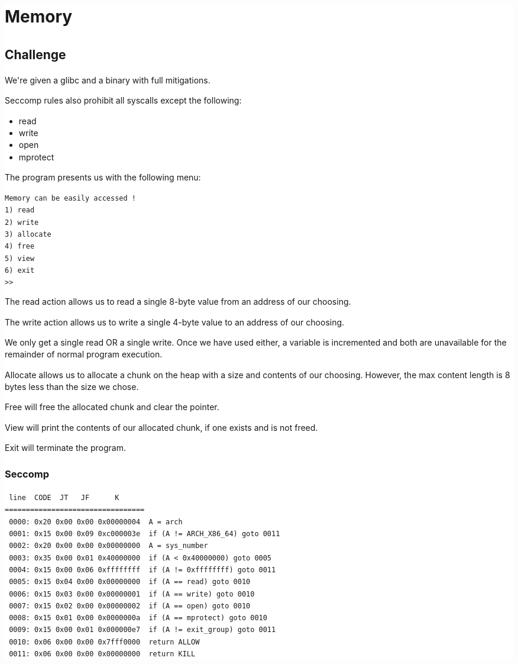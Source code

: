 # Memory

## Challenge

We're given a glibc and a binary with full mitigations.

Seccomp rules also prohibit all syscalls except the following:

- read
- write
- open
- mprotect

The program presents us with the following menu:

```
Memory can be easily accessed !
1) read
2) write
3) allocate
4) free
5) view
6) exit
>>
```

The read action allows us to read a single 8-byte value from an address of our choosing.

The write action allows us to write a single 4-byte value to an address of our choosing.

We only get a single read OR a single write.
Once we have used either, a variable is incremented and both are unavailable for the remainder of normal program execution.

Allocate allows us to allocate a chunk on the heap with a size and contents of our choosing.
However, the max content length is 8 bytes less than the size we chose.

Free will free the allocated chunk and clear the pointer.

View will print the contents of our allocated chunk, if one exists and is not freed.

Exit will terminate the program.

### Seccomp

```
 line  CODE  JT   JF      K
=================================
 0000: 0x20 0x00 0x00 0x00000004  A = arch
 0001: 0x15 0x00 0x09 0xc000003e  if (A != ARCH_X86_64) goto 0011
 0002: 0x20 0x00 0x00 0x00000000  A = sys_number
 0003: 0x35 0x00 0x01 0x40000000  if (A < 0x40000000) goto 0005
 0004: 0x15 0x00 0x06 0xffffffff  if (A != 0xffffffff) goto 0011
 0005: 0x15 0x04 0x00 0x00000000  if (A == read) goto 0010
 0006: 0x15 0x03 0x00 0x00000001  if (A == write) goto 0010
 0007: 0x15 0x02 0x00 0x00000002  if (A == open) goto 0010
 0008: 0x15 0x01 0x00 0x0000000a  if (A == mprotect) goto 0010
 0009: 0x15 0x00 0x01 0x000000e7  if (A != exit_group) goto 0011
 0010: 0x06 0x00 0x00 0x7fff0000  return ALLOW
 0011: 0x06 0x00 0x00 0x00000000  return KILL
```
